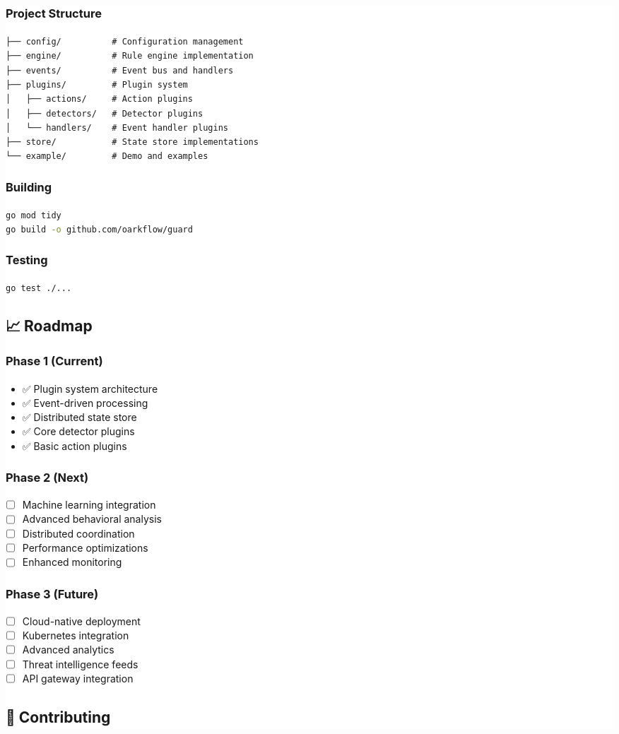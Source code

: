 ### Project Structure
```
├── config/          # Configuration management
├── engine/          # Rule engine implementation
├── events/          # Event bus and handlers
├── plugins/         # Plugin system
│   ├── actions/     # Action plugins
│   ├── detectors/   # Detector plugins
│   └── handlers/    # Event handler plugins
├── store/           # State store implementations
└── example/         # Demo and examples
```

### Building
```bash
go mod tidy
go build -o github.com/oarkflow/guard
```

### Testing
```bash
go test ./...
```

## 📈 Roadmap

### Phase 1 (Current)
- ✅ Plugin system architecture
- ✅ Event-driven processing
- ✅ Distributed state store
- ✅ Core detector plugins
- ✅ Basic action plugins

### Phase 2 (Next)
- [ ] Machine learning integration
- [ ] Advanced behavioral analysis
- [ ] Distributed coordination
- [ ] Performance optimizations
- [ ] Enhanced monitoring

### Phase 3 (Future)
- [ ] Cloud-native deployment
- [ ] Kubernetes integration
- [ ] Advanced analytics
- [ ] Threat intelligence feeds
- [ ] API gateway integration

## 🤝 Contributing
